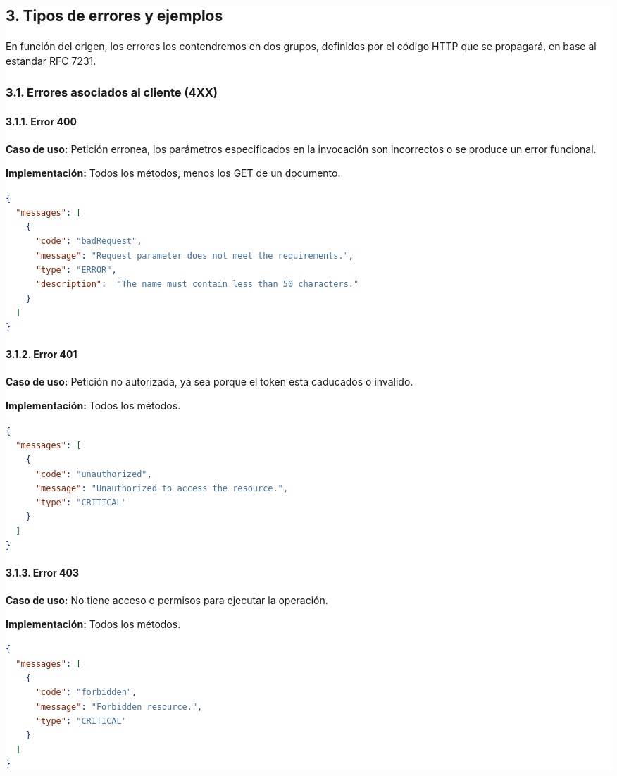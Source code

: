 
## 3. Tipos de errores y ejemplos

En función del origen, los errores los contendremos en dos grupos, definidos por el código HTTP que se propagará, en base al estandar [RFC 7231](https://datatracker.ietf.org/doc/html/rfc7231#section-6.1).

### 3.1. Errores asociados al cliente (4XX)


#### 3.1.1. Error 400

**Caso de uso:** Petición erronea, los parámetros especificados en la invocación son incorrectos o se produce un error funcional.

**Implementación:** Todos los métodos, menos los GET de un documento.

```json
{
  "messages": [
    {
      "code": "badRequest",
      "message": "Request parameter does not meet the requirements.",
      "type": "ERROR",
      "description":  "The name must contain less than 50 characters."
    }
  ]
}
```

#### 3.1.2. Error 401

**Caso de uso:** Petición no autorizada, ya sea porque el token esta caducados o invalido.

**Implementación:** Todos los métodos.

```json
{
  "messages": [
    {
      "code": "unauthorized",
      "message": "Unauthorized to access the resource.",
      "type": "CRITICAL"
    }
  ]
}
```

#### 3.1.3. Error 403

**Caso de uso:** No tiene acceso o permisos para ejecutar la operación.

**Implementación:** Todos los métodos.

```json
{
  "messages": [
    {
      "code": "forbidden",
      "message": "Forbidden resource.",
      "type": "CRITICAL"
    }
  ]
}
```
